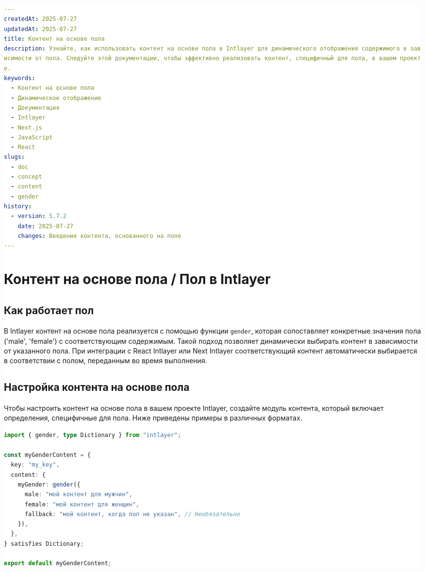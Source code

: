 ```yaml
---
createdAt: 2025-07-27
updatedAt: 2025-07-27
title: Контент на основе пола
description: Узнайте, как использовать контент на основе пола в Intlayer для динамического отображения содержимого в зависимости от пола. Следуйте этой документации, чтобы эффективно реализовать контент, специфичный для пола, в вашем проекте.
keywords:
  - Контент на основе пола
  - Динамическое отображение
  - Документация
  - Intlayer
  - Next.js
  - JavaScript
  - React
slugs:
  - doc
  - concept
  - content
  - gender
history:
  - version: 5.7.2
    date: 2025-07-27
    changes: Введение контента, основанного на поле
---
```


# Контент на основе пола / Пол в Intlayer

## Как работает пол

В Intlayer контент на основе пола реализуется с помощью функции `gender`, которая сопоставляет конкретные значения пола ('male', 'female') с соответствующим содержимым. Такой подход позволяет динамически выбирать контент в зависимости от указанного пола. При интеграции с React Intlayer или Next Intlayer соответствующий контент автоматически выбирается в соответствии с полом, переданным во время выполнения.

## Настройка контента на основе пола

Чтобы настроить контент на основе пола в вашем проекте Intlayer, создайте модуль контента, который включает определения, специфичные для пола. Ниже приведены примеры в различных форматах.

```typescript fileName="**/*.content.ts" contentDeclarationFormat="typescript"
import { gender, type Dictionary } from "intlayer";

const myGenderContent = {
  key: "my_key",
  content: {
    myGender: gender({
      male: "мой контент для мужчин",
      female: "мой контент для женщин",
      fallback: "мой контент, когда пол не указан", // Необязательно
    }),
  },
} satisfies Dictionary;

export default myGenderContent;
```
